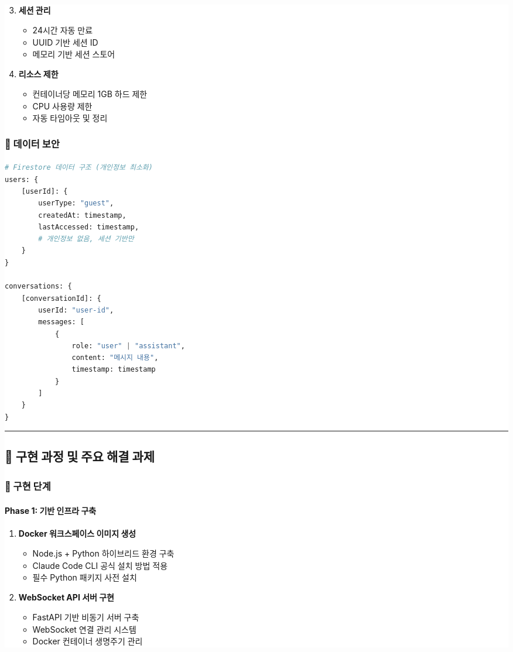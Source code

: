 3. **세션 관리**
   - 24시간 자동 만료
   - UUID 기반 세션 ID
   - 메모리 기반 세션 스토어

4. **리소스 제한**
   - 컨테이너당 메모리 1GB 하드 제한
   - CPU 사용량 제한
   - 자동 타임아웃 및 정리

### 🔐 데이터 보안

```python
# Firestore 데이터 구조 (개인정보 최소화)
users: {
    [userId]: {
        userType: "guest",
        createdAt: timestamp,
        lastAccessed: timestamp,
        # 개인정보 없음, 세션 기반만
    }
}

conversations: {
    [conversationId]: {
        userId: "user-id",
        messages: [
            {
                role: "user" | "assistant",
                content: "메시지 내용",
                timestamp: timestamp
            }
        ]
    }
}
```

---

## 🚀 구현 과정 및 주요 해결 과제

### 📝 구현 단계

#### Phase 1: 기반 인프라 구축
1. **Docker 워크스페이스 이미지 생성**
   - Node.js + Python 하이브리드 환경 구축
   - Claude Code CLI 공식 설치 방법 적용
   - 필수 Python 패키지 사전 설치

2. **WebSocket API 서버 구현**
   - FastAPI 기반 비동기 서버 구축
   - WebSocket 연결 관리 시스템
   - Docker 컨테이너 생명주기 관리
